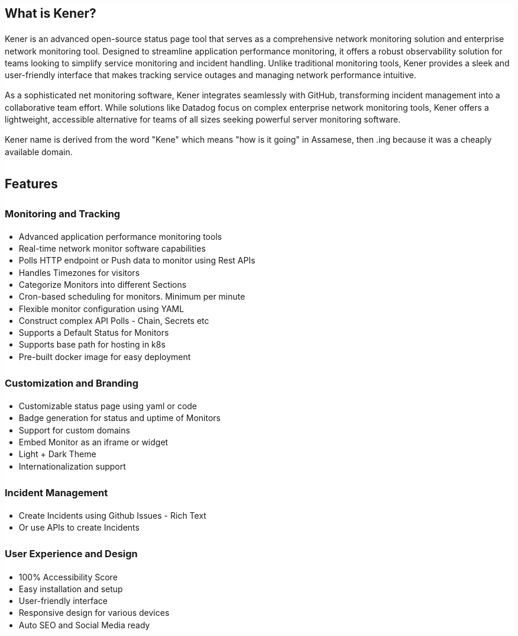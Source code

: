 
## What is Kener?

Kener is an advanced open-source status page tool that serves as a comprehensive network monitoring solution and enterprise network monitoring tool. Designed to streamline application performance monitoring, it offers a robust observability solution for teams looking to simplify service monitoring and incident handling. Unlike traditional monitoring tools, Kener provides a sleek and user-friendly interface that makes tracking service outages and managing network performance intuitive.

As a sophisticated net monitoring software, Kener integrates seamlessly with GitHub, transforming incident management into a collaborative team effort. While solutions like Datadog focus on complex enterprise network monitoring tools, Kener offers a lightweight, accessible alternative for teams of all sizes seeking powerful server monitoring software.

Kener name is derived from the word "Kene" which means "how is it going" in Assamese, then .ing because it was a cheaply available domain.

## Features

### Monitoring and Tracking

-   Advanced application performance monitoring tools
-   Real-time network monitor software capabilities
-   Polls HTTP endpoint or Push data to monitor using Rest APIs
-   Handles Timezones for visitors
-   Categorize Monitors into different Sections
-   Cron-based scheduling for monitors. Minimum per minute
-   Flexible monitor configuration using YAML
-   Construct complex API Polls - Chain, Secrets etc
-   Supports a Default Status for Monitors
-   Supports base path for hosting in k8s
-   Pre-built docker image for easy deployment

### Customization and Branding

-   Customizable status page using yaml or code
-   Badge generation for status and uptime of Monitors
-   Support for custom domains
-   Embed Monitor as an iframe or widget
-   Light + Dark Theme
-   Internationalization support

### Incident Management

-   Create Incidents using Github Issues - Rich Text
-   Or use APIs to create Incidents

### User Experience and Design

-   100% Accessibility Score
-   Easy installation and setup
-   User-friendly interface
-   Responsive design for various devices
-   Auto SEO and Social Media ready
